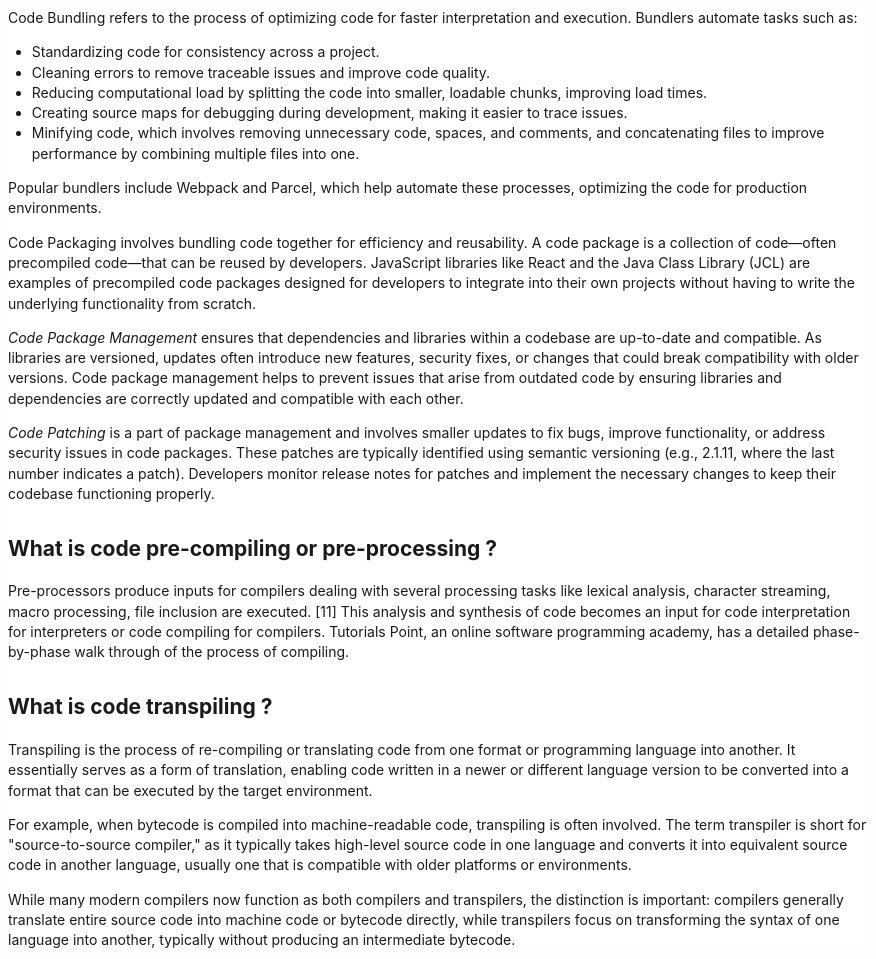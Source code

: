 Code Bundling refers to the process of optimizing code for faster interpretation and execution. Bundlers automate tasks such as:

- Standardizing code for consistency across a project.
- Cleaning errors to remove traceable issues and improve code quality.
- Reducing computational load by splitting the code into smaller, loadable chunks, improving load times.
- Creating source maps for debugging during development, making it easier to trace issues.
- Minifying code, which involves removing unnecessary code, spaces, and comments, and concatenating files to improve performance by combining multiple files into one.

Popular bundlers include Webpack and Parcel, which help automate these processes, optimizing the code for production environments.

Code Packaging involves bundling code together for efficiency and reusability. A code package is a collection of code—often precompiled code—that can be reused by developers. JavaScript libraries like React and the Java Class Library (JCL) are examples of precompiled code packages designed for developers to integrate into their own projects without having to write the underlying functionality from scratch.

_Code Package Management_ ensures that dependencies and libraries within a codebase are up-to-date and compatible. As libraries are versioned, updates often introduce new features, security fixes, or changes that could break compatibility with older versions. Code package management helps to prevent issues that arise from outdated code by ensuring libraries and dependencies are correctly updated and compatible with each other.

_Code Patching_ is a part of package management and involves smaller updates to fix bugs, improve functionality, or address security issues in code packages. These patches are typically identified using semantic versioning (e.g., 2.1.11, where the last number indicates a patch). Developers monitor release notes for patches and implement the necessary changes to keep their codebase functioning properly.

## What is code pre-compiling or pre-processing ?

Pre-processors produce inputs for compilers dealing with several processing tasks like lexical analysis, character streaming, macro processing, file inclusion are executed. [11] This analysis and synthesis of code becomes an input for code interpretation for interpreters or code compiling for compilers. Tutorials Point, an online software programming academy, has a detailed phase-by-phase walk through of the process of compiling.

## What is code transpiling ?

Transpiling is the process of re-compiling or translating code from one format or programming language into another. It essentially serves as a form of translation, enabling code written in a newer or different language version to be converted into a format that can be executed by the target environment.

For example, when bytecode is compiled into machine-readable code, transpiling is often involved. The term transpiler is short for "source-to-source compiler," as it typically takes high-level source code in one language and converts it into equivalent source code in another language, usually one that is compatible with older platforms or environments.

While many modern compilers now function as both compilers and transpilers, the distinction is important: compilers generally translate entire source code into machine code or bytecode directly, while transpilers focus on transforming the syntax of one language into another, typically without producing an intermediate bytecode.
